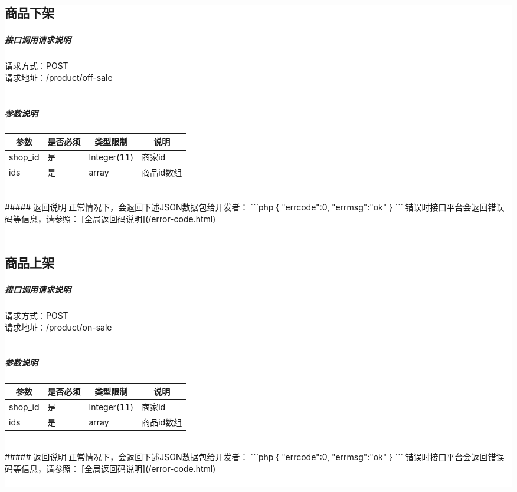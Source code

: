 ## __商品下架__
##### 接口调用请求说明
请求方式：POST
<br  />
请求地址：/product/off-sale
<br  /><br  />
##### 参数说明
| 参数 | 是否必须 | 类型限制 | 说明 |
| -- | -- | -- | -- |
| shop_id | 是 | Integer(11) | 商家id |
| ids | 是 | array | 商品id数组 |
<br  />
##### 返回说明
正常情况下，会返回下述JSON数据包给开发者：
```php
{
    "errcode":0,
    "errmsg":"ok"
}
```
错误时接口平台会返回错误码等信息，请参照：
[全局返回码说明](/error-code.html)
<br  /><br  />

## __商品上架__
##### 接口调用请求说明
请求方式：POST
<br  />
请求地址：/product/on-sale
<br  /><br  />
##### 参数说明
| 参数 | 是否必须 | 类型限制 | 说明 |
| -- | -- | -- | -- |
| shop_id | 是 | Integer(11) | 商家id |
| ids | 是 | array | 商品id数组 |
<br  />
##### 返回说明
正常情况下，会返回下述JSON数据包给开发者：
```php
{
    "errcode":0,
    "errmsg":"ok"
}
```
错误时接口平台会返回错误码等信息，请参照：
[全局返回码说明](/error-code.html)
<br  /><br  />
